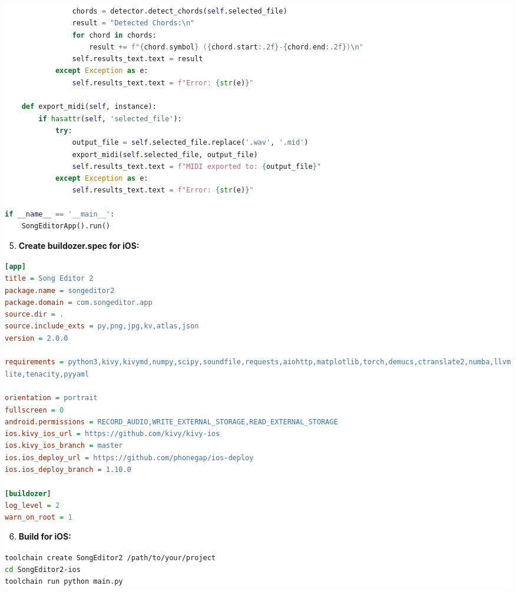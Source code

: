 ```python
                chords = detector.detect_chords(self.selected_file)
                result = "Detected Chords:\n"
                for chord in chords:
                    result += f"{chord.symbol} ({chord.start:.2f}-{chord.end:.2f})\n"
                self.results_text.text = result
            except Exception as e:
                self.results_text.text = f"Error: {str(e)}"
    
    def export_midi(self, instance):
        if hasattr(self, 'selected_file'):
            try:
                output_file = self.selected_file.replace('.wav', '.mid')
                export_midi(self.selected_file, output_file)
                self.results_text.text = f"MIDI exported to: {output_file}"
            except Exception as e:
                self.results_text.text = f"Error: {str(e)}"

if __name__ == '__main__':
    SongEditorApp().run()
```

5. **Create buildozer.spec for iOS:**
```ini
[app]
title = Song Editor 2
package.name = songeditor2
package.domain = com.songeditor.app
source.dir = .
source.include_exts = py,png,jpg,kv,atlas,json
version = 2.0.0

requirements = python3,kivy,kivymd,numpy,scipy,soundfile,requests,aiohttp,matplotlib,torch,demucs,ctranslate2,numba,llvmlite,tenacity,pyyaml

orientation = portrait
fullscreen = 0
android.permissions = RECORD_AUDIO,WRITE_EXTERNAL_STORAGE,READ_EXTERNAL_STORAGE
ios.kivy_ios_url = https://github.com/kivy/kivy-ios
ios.kivy_ios_branch = master
ios.ios_deploy_url = https://github.com/phonegap/ios-deploy
ios.ios_deploy_branch = 1.10.0

[buildozer]
log_level = 2
warn_on_root = 1
```

6. **Build for iOS:**
```bash
toolchain create SongEditor2 /path/to/your/project
cd SongEditor2-ios
toolchain run python main.py
```
